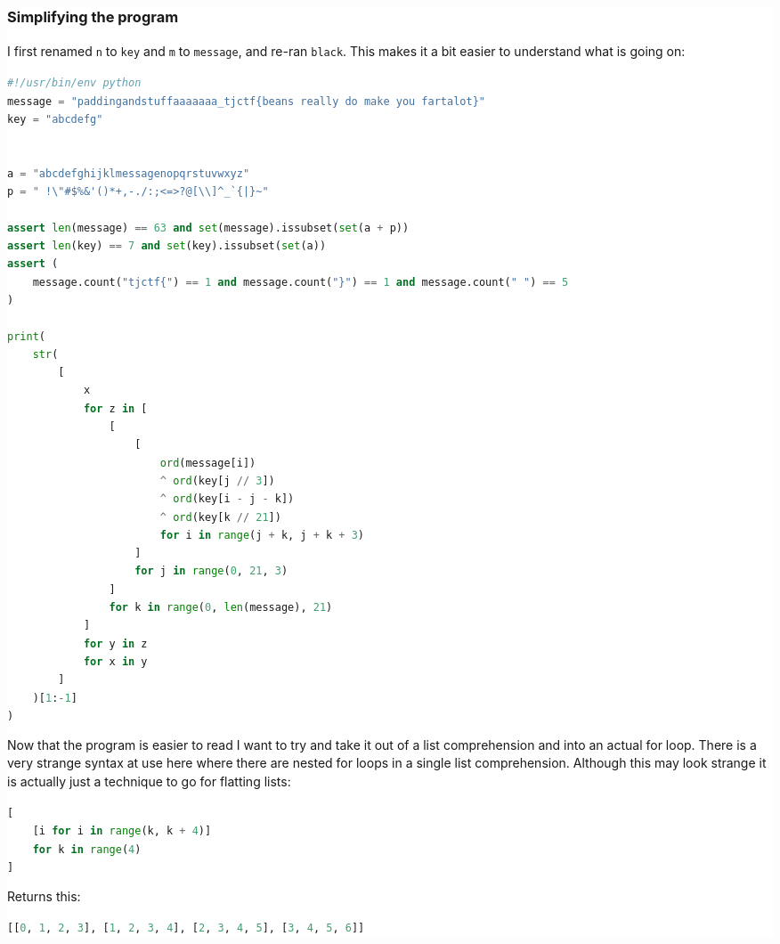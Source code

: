 ### Simplifying the program
I first renamed ``n`` to ``key`` and ``m`` to ``message``, and re-ran ``black``.
This makes it a bit easier to understand what is going on:

```python
#!/usr/bin/env python
message = "paddingandstuffaaaaaaa_tjctf{beans really do make you fartalot}"
key = "abcdefg"


a = "abcdefghijklmessagenopqrstuvwxyz"
p = " !\"#$%&'()*+,-./:;<=>?@[\\]^_`{|}~"

assert len(message) == 63 and set(message).issubset(set(a + p))
assert len(key) == 7 and set(key).issubset(set(a))
assert (
    message.count("tjctf{") == 1 and message.count("}") == 1 and message.count(" ") == 5
)

print(
    str(
        [
            x
            for z in [
                [
                    [
                        ord(message[i])
                        ^ ord(key[j // 3])
                        ^ ord(key[i - j - k])
                        ^ ord(key[k // 21])
                        for i in range(j + k, j + k + 3)
                    ]
                    for j in range(0, 21, 3)
                ]
                for k in range(0, len(message), 21)
            ]
            for y in z
            for x in y
        ]
    )[1:-1]
)
```

Now that the program is easier to read I want to try and take it out of a list comprehension and into an actual for loop.
There is a very strange syntax at use here where there are nested for loops in a single list comprehension.
Although this may look strange it is actually just a technique to go for flatting lists:
```py
[
    [i for i in range(k, k + 4)]
    for k in range(4)
]
```
Returns this:
```py
[[0, 1, 2, 3], [1, 2, 3, 4], [2, 3, 4, 5], [3, 4, 5, 6]]
```
